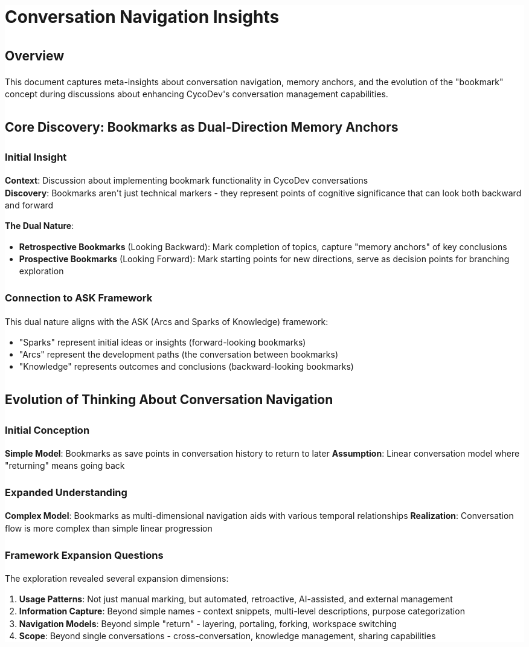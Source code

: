 # Conversation Navigation Insights

## Overview

This document captures meta-insights about conversation navigation, memory anchors, and the evolution of the "bookmark" concept during discussions about enhancing CycoDev's conversation management capabilities.

## Core Discovery: Bookmarks as Dual-Direction Memory Anchors

### Initial Insight
**Context**: Discussion about implementing bookmark functionality in CycoDev conversations  
**Discovery**: Bookmarks aren't just technical markers - they represent points of cognitive significance that can look both backward and forward

**The Dual Nature**:
- **Retrospective Bookmarks** (Looking Backward): Mark completion of topics, capture "memory anchors" of key conclusions
- **Prospective Bookmarks** (Looking Forward): Mark starting points for new directions, serve as decision points for branching exploration

### Connection to ASK Framework
This dual nature aligns with the ASK (Arcs and Sparks of Knowledge) framework:
- "Sparks" represent initial ideas or insights (forward-looking bookmarks)
- "Arcs" represent the development paths (the conversation between bookmarks)  
- "Knowledge" represents outcomes and conclusions (backward-looking bookmarks)

## Evolution of Thinking About Conversation Navigation

### Initial Conception
**Simple Model**: Bookmarks as save points in conversation history to return to later
**Assumption**: Linear conversation model where "returning" means going back

### Expanded Understanding
**Complex Model**: Bookmarks as multi-dimensional navigation aids with various temporal relationships
**Realization**: Conversation flow is more complex than simple linear progression

### Framework Expansion Questions
The exploration revealed several expansion dimensions:
1. **Usage Patterns**: Not just manual marking, but automated, retroactive, AI-assisted, and external management
2. **Information Capture**: Beyond simple names - context snippets, multi-level descriptions, purpose categorization
3. **Navigation Models**: Beyond simple "return" - layering, portaling, forking, workspace switching
4. **Scope**: Beyond single conversations - cross-conversation, knowledge management, sharing capabilities
